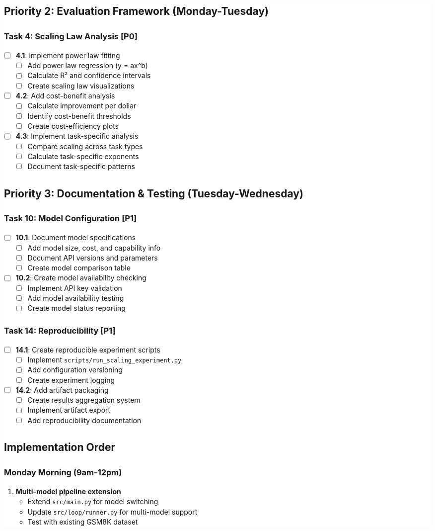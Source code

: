 ## **Priority 2: Evaluation Framework (Monday-Tuesday)**

### **Task 4: Scaling Law Analysis** [P0]
- [ ] **4.1**: Implement power law fitting
  - [ ] Add power law regression (y = ax^b)
  - [ ] Calculate R² and confidence intervals
  - [ ] Create scaling law visualizations

- [ ] **4.2**: Add cost-benefit analysis
  - [ ] Calculate improvement per dollar
  - [ ] Identify cost-benefit thresholds
  - [ ] Create cost-efficiency plots

- [ ] **4.3**: Implement task-specific analysis
  - [ ] Compare scaling across task types
  - [ ] Calculate task-specific exponents
  - [ ] Document task-specific patterns

## **Priority 3: Documentation & Testing (Tuesday-Wednesday)**

### **Task 10: Model Configuration** [P1]
- [ ] **10.1**: Document model specifications
  - [ ] Add model size, cost, and capability info
  - [ ] Document API versions and parameters
  - [ ] Create model comparison table

- [ ] **10.2**: Create model availability checking
  - [ ] Implement API key validation
  - [ ] Add model availability testing
  - [ ] Create model status reporting

### **Task 14: Reproducibility** [P1]
- [ ] **14.1**: Create reproducible experiment scripts
  - [ ] Implement `scripts/run_scaling_experiment.py`
  - [ ] Add configuration versioning
  - [ ] Create experiment logging

- [ ] **14.2**: Add artifact packaging
  - [ ] Create results aggregation system
  - [ ] Implement artifact export
  - [ ] Add reproducibility documentation

## **Implementation Order**

### **Monday Morning (9am-12pm)**
1. **Multi-model pipeline extension**
   - Extend `src/main.py` for model switching
   - Update `src/loop/runner.py` for multi-model support
   - Test with existing GSM8K dataset
